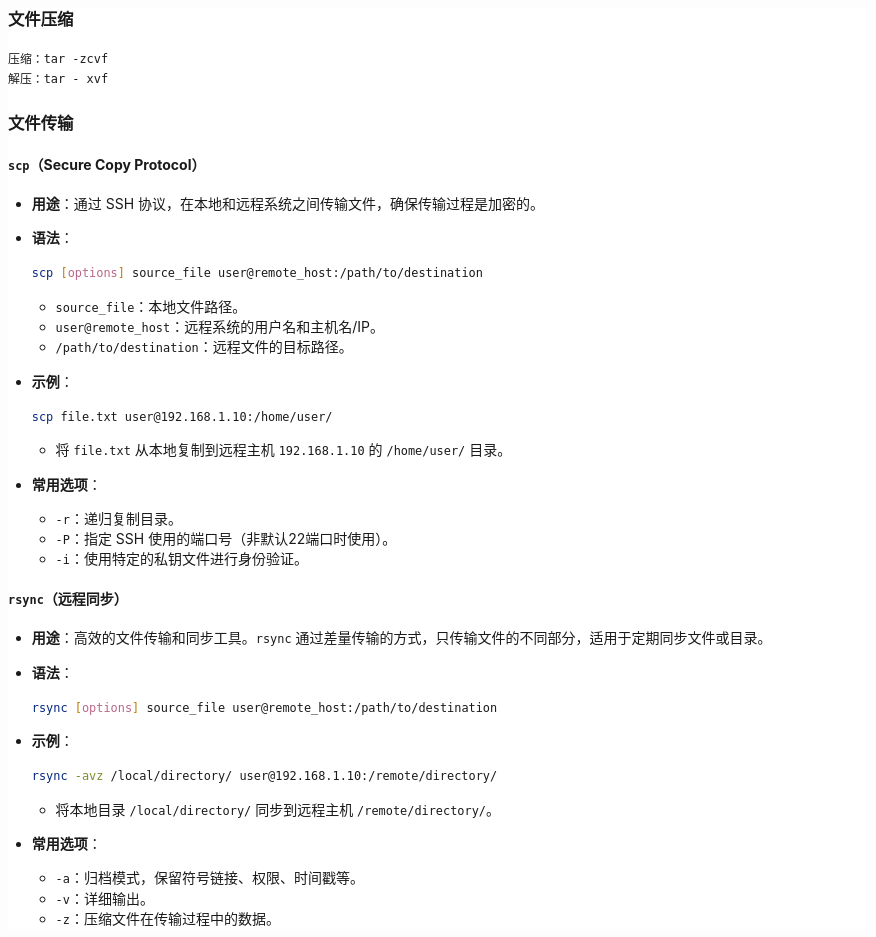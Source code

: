
### 文件压缩

```
压缩：tar -zcvf
解压：tar - xvf
```

### 文件传输

#### **`scp`（Secure Copy Protocol）**

- **用途**：通过 SSH 协议，在本地和远程系统之间传输文件，确保传输过程是加密的。

- **语法**：

  ```bash
  scp [options] source_file user@remote_host:/path/to/destination
  ```

  - `source_file`：本地文件路径。
  - `user@remote_host`：远程系统的用户名和主机名/IP。
  - `/path/to/destination`：远程文件的目标路径。

- **示例**：

  ```bash
  scp file.txt user@192.168.1.10:/home/user/
  ```

  - 将 `file.txt` 从本地复制到远程主机 `192.168.1.10` 的 `/home/user/` 目录。

- **常用选项**：

  - `-r`：递归复制目录。
  - `-P`：指定 SSH 使用的端口号（非默认22端口时使用）。
  - `-i`：使用特定的私钥文件进行身份验证。

#### **`rsync`（远程同步）**

- **用途**：高效的文件传输和同步工具。`rsync` 通过差量传输的方式，只传输文件的不同部分，适用于定期同步文件或目录。

- **语法**：

  ```bash
  rsync [options] source_file user@remote_host:/path/to/destination
  ```

- **示例**：

  ```bash
  rsync -avz /local/directory/ user@192.168.1.10:/remote/directory/
  ```

  - 将本地目录 `/local/directory/` 同步到远程主机 `/remote/directory/`。

- **常用选项**：

  - `-a`：归档模式，保留符号链接、权限、时间戳等。
  - `-v`：详细输出。
  - `-z`：压缩文件在传输过程中的数据。

